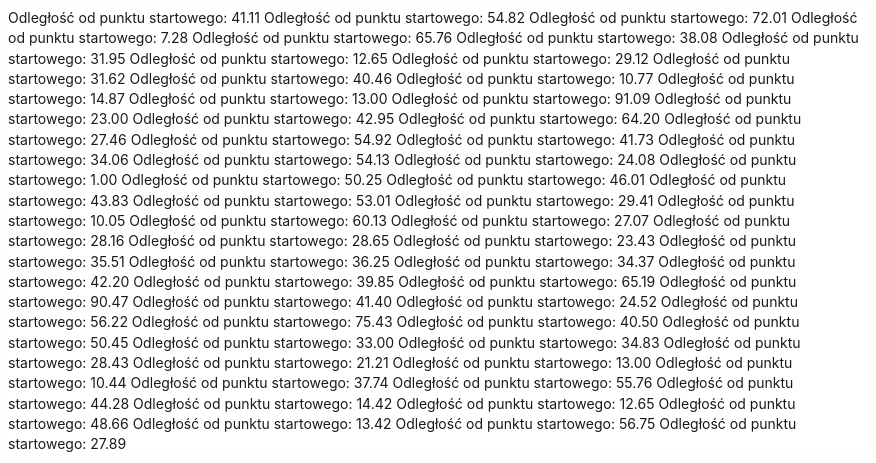 Odległość od punktu startowego: 41.11
Odległość od punktu startowego: 54.82
Odległość od punktu startowego: 72.01
Odległość od punktu startowego: 7.28
Odległość od punktu startowego: 65.76
Odległość od punktu startowego: 38.08
Odległość od punktu startowego: 31.95
Odległość od punktu startowego: 12.65
Odległość od punktu startowego: 29.12
Odległość od punktu startowego: 31.62
Odległość od punktu startowego: 40.46
Odległość od punktu startowego: 10.77
Odległość od punktu startowego: 14.87
Odległość od punktu startowego: 13.00
Odległość od punktu startowego: 91.09
Odległość od punktu startowego: 23.00
Odległość od punktu startowego: 42.95
Odległość od punktu startowego: 64.20
Odległość od punktu startowego: 27.46
Odległość od punktu startowego: 54.92
Odległość od punktu startowego: 41.73
Odległość od punktu startowego: 34.06
Odległość od punktu startowego: 54.13
Odległość od punktu startowego: 24.08
Odległość od punktu startowego: 1.00
Odległość od punktu startowego: 50.25
Odległość od punktu startowego: 46.01
Odległość od punktu startowego: 43.83
Odległość od punktu startowego: 53.01
Odległość od punktu startowego: 29.41
Odległość od punktu startowego: 10.05
Odległość od punktu startowego: 60.13
Odległość od punktu startowego: 27.07
Odległość od punktu startowego: 28.16
Odległość od punktu startowego: 28.65
Odległość od punktu startowego: 23.43
Odległość od punktu startowego: 35.51
Odległość od punktu startowego: 36.25
Odległość od punktu startowego: 34.37
Odległość od punktu startowego: 42.20
Odległość od punktu startowego: 39.85
Odległość od punktu startowego: 65.19
Odległość od punktu startowego: 90.47
Odległość od punktu startowego: 41.40
Odległość od punktu startowego: 24.52
Odległość od punktu startowego: 56.22
Odległość od punktu startowego: 75.43
Odległość od punktu startowego: 40.50
Odległość od punktu startowego: 50.45
Odległość od punktu startowego: 33.00
Odległość od punktu startowego: 34.83
Odległość od punktu startowego: 28.43
Odległość od punktu startowego: 21.21
Odległość od punktu startowego: 13.00
Odległość od punktu startowego: 10.44
Odległość od punktu startowego: 37.74
Odległość od punktu startowego: 55.76
Odległość od punktu startowego: 44.28
Odległość od punktu startowego: 14.42
Odległość od punktu startowego: 12.65
Odległość od punktu startowego: 48.66
Odległość od punktu startowego: 13.42
Odległość od punktu startowego: 56.75
Odległość od punktu startowego: 27.89